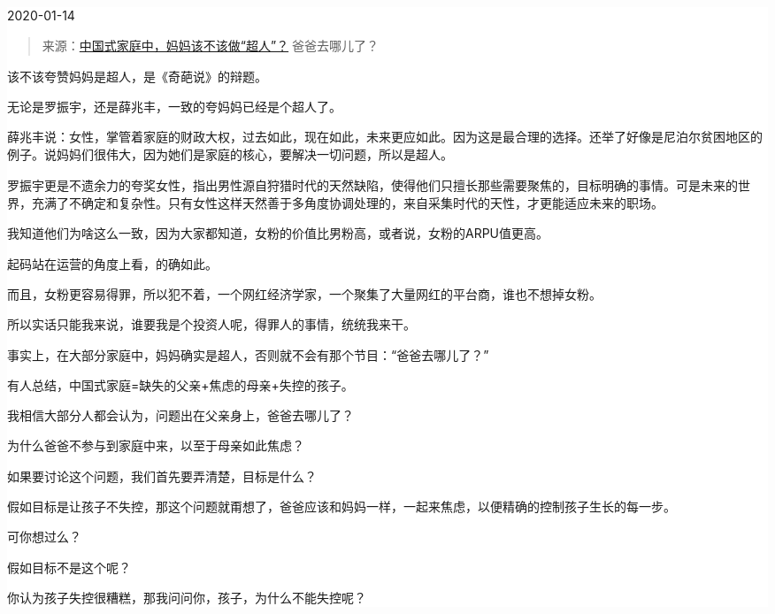 2020-01-14

> 来源：[中国式家庭中，妈妈该不该做“超人”？](http://mp.weixin.qq.com/s?__biz=MzU0MjYwNDU2Mw==&mid=2247488089&idx=1&sn=2e751611a3b52dce503da95fe03e9a8f&chksm=fb197e25cc6ef73326155a3d823f5d9c72a9cbd1b4c99e5b54628cf6ba9173a662ec6d9e9c6b&scene=27#wechat_redirect)
> 爸爸去哪儿了？

该不该夸赞妈妈是超人，是《奇葩说》的辩题。

  

无论是罗振宇，还是薛兆丰，一致的夸妈妈已经是个超人了。

  

薛兆丰说：女性，掌管着家庭的财政大权，过去如此，现在如此，未来更应如此。因为这是最合理的选择。还举了好像是尼泊尔贫困地区的例子。说妈妈们很伟大，因为她们是家庭的核心，要解决一切问题，所以是超人。

  

罗振宇更是不遗余力的夸奖女性，指出男性源自狩猎时代的天然缺陷，使得他们只擅长那些需要聚焦的，目标明确的事情。可是未来的世界，充满了不确定和复杂性。只有女性这样天然善于多角度协调处理的，来自采集时代的天性，才更能适应未来的职场。

  

我知道他们为啥这么一致，因为大家都知道，女粉的价值比男粉高，或者说，女粉的ARPU值更高。

  

起码站在运营的角度上看，的确如此。

  

而且，女粉更容易得罪，所以犯不着，一个网红经济学家，一个聚集了大量网红的平台商，谁也不想掉女粉。

  

所以实话只能我来说，谁要我是个投资人呢，得罪人的事情，统统我来干。

  

事实上，在大部分家庭中，妈妈确实是超人，否则就不会有那个节目：“爸爸去哪儿了？”

  

有人总结，中国式家庭=缺失的父亲+焦虑的母亲+失控的孩子。

  

我相信大部分人都会认为，问题出在父亲身上，爸爸去哪儿了？

  

为什么爸爸不参与到家庭中来，以至于母亲如此焦虑？

  

如果要讨论这个问题，我们首先要弄清楚，目标是什么？

  

假如目标是让孩子不失控，那这个问题就甭想了，爸爸应该和妈妈一样，一起来焦虑，以便精确的控制孩子生长的每一步。

  

可你想过么？

  

假如目标不是这个呢？

  

你认为孩子失控很糟糕，那我问问你，孩子，为什么不能失控呢？
